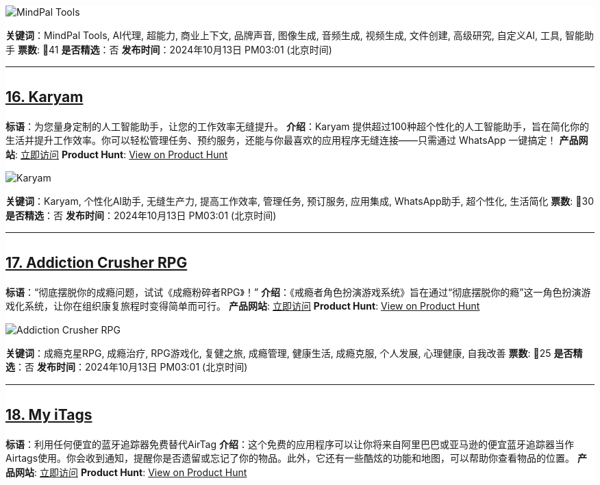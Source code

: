 ![MindPal Tools](https://ph-files.imgix.net/945c4a19-2dfa-441e-bc20-634966ec3f98.png?auto=format&fit=crop&frame=1&h=512&w=1024)

**关键词**：MindPal Tools, AI代理, 超能力, 商业上下文, 品牌声音, 图像生成, 音频生成, 视频生成, 文件创建, 高级研究, 自定义AI, 工具, 智能助手
**票数**: 🔺41
**是否精选**：否
**发布时间**：2024年10月13日 PM03:01 (北京时间)

---

## [16. Karyam](https://www.producthunt.com/posts/karyam-2?utm_campaign=producthunt-api&utm_medium=api-v2&utm_source=Application%3A+daily+ph+%28ID%3A+133301%29)
**标语**：为您量身定制的人工智能助手，让您的工作效率无缝提升。
**介绍**：Karyam 提供超过100种超个性化的人工智能助手，旨在简化你的生活并提升工作效率。你可以轻松管理任务、预约服务，还能与你最喜欢的应用程序无缝连接——只需通过 WhatsApp 一键搞定！
**产品网站**: [立即访问](https://www.producthunt.com/r/DZBIDDPTXBKU7X?utm_campaign=producthunt-api&utm_medium=api-v2&utm_source=Application%3A+daily+ph+%28ID%3A+133301%29)
**Product Hunt**: [View on Product Hunt](https://www.producthunt.com/posts/karyam-2?utm_campaign=producthunt-api&utm_medium=api-v2&utm_source=Application%3A+daily+ph+%28ID%3A+133301%29)

![Karyam](https://ph-files.imgix.net/3496c18b-d26d-4ab7-b54c-5cea6eb64f28.png?auto=format&fit=crop&frame=1&h=512&w=1024)

**关键词**：Karyam, 个性化AI助手, 无缝生产力, 提高工作效率, 管理任务, 预订服务, 应用集成, WhatsApp助手, 超个性化, 生活简化
**票数**: 🔺30
**是否精选**：否
**发布时间**：2024年10月13日 PM03:01 (北京时间)

---

## [17. Addiction Crusher RPG](https://www.producthunt.com/posts/addiction-crusher-rpg?utm_campaign=producthunt-api&utm_medium=api-v2&utm_source=Application%3A+daily+ph+%28ID%3A+133301%29)
**标语**：“彻底摆脱你的成瘾问题，试试《成瘾粉碎者RPG》！”
**介绍**：《戒瘾者角色扮演游戏系统》旨在通过“彻底摆脱你的瘾”这一角色扮演游戏化系统，让你在组织康复旅程时变得简单而可行。
**产品网站**: [立即访问](https://www.producthunt.com/r/SCIRS77JTOGZB6?utm_campaign=producthunt-api&utm_medium=api-v2&utm_source=Application%3A+daily+ph+%28ID%3A+133301%29)
**Product Hunt**: [View on Product Hunt](https://www.producthunt.com/posts/addiction-crusher-rpg?utm_campaign=producthunt-api&utm_medium=api-v2&utm_source=Application%3A+daily+ph+%28ID%3A+133301%29)

![Addiction Crusher RPG](https://ph-files.imgix.net/2fc19c4b-8d0a-4cc6-a6ca-f5825c291352.png?auto=format&fit=crop&frame=1&h=512&w=1024)

**关键词**：成瘾克星RPG, 成瘾治疗, RPG游戏化, 复健之旅, 成瘾管理, 健康生活, 成瘾克服, 个人发展, 心理健康, 自我改善
**票数**: 🔺25
**是否精选**：否
**发布时间**：2024年10月13日 PM03:01 (北京时间)

---

## [18. My iTags](https://www.producthunt.com/posts/my-itags?utm_campaign=producthunt-api&utm_medium=api-v2&utm_source=Application%3A+daily+ph+%28ID%3A+133301%29)
**标语**：利用任何便宜的蓝牙追踪器免费替代AirTag
**介绍**：这个免费的应用程序可以让你将来自阿里巴巴或亚马逊的便宜蓝牙追踪器当作Airtags使用。你会收到通知，提醒你是否遗留或忘记了你的物品。此外，它还有一些酷炫的功能和地图，可以帮助你查看物品的位置。
**产品网站**: [立即访问](https://www.producthunt.com/r/Y6GYHBERIPV3ZX?utm_campaign=producthunt-api&utm_medium=api-v2&utm_source=Application%3A+daily+ph+%28ID%3A+133301%29)
**Product Hunt**: [View on Product Hunt](https://www.producthunt.com/posts/my-itags?utm_campaign=producthunt-api&utm_medium=api-v2&utm_source=Application%3A+daily+ph+%28ID%3A+133301%29)
